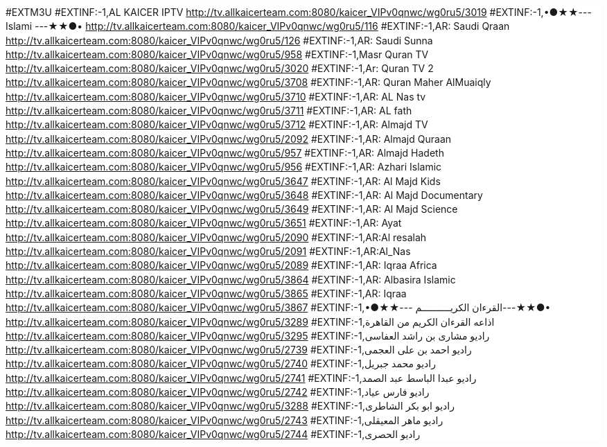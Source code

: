 #EXTM3U
#EXTINF:-1,AL KAICER IPTV
http://tv.allkaicerteam.com:8080/kaicer_VIPv0qnwc/wg0ru5/3019
#EXTINF:-1,•●★★--- Islami ---★★●•
http://tv.allkaicerteam.com:8080/kaicer_VIPv0qnwc/wg0ru5/116
#EXTINF:-1,AR: Saudi Qraan
http://tv.allkaicerteam.com:8080/kaicer_VIPv0qnwc/wg0ru5/126
#EXTINF:-1,AR: Saudi Sunna
http://tv.allkaicerteam.com:8080/kaicer_VIPv0qnwc/wg0ru5/958
#EXTINF:-1,Masr Quran TV
http://tv.allkaicerteam.com:8080/kaicer_VIPv0qnwc/wg0ru5/3020
#EXTINF:-1,Ar: Quran TV 2
http://tv.allkaicerteam.com:8080/kaicer_VIPv0qnwc/wg0ru5/3708
#EXTINF:-1,AR: Quran Maher AlMuaiqly
http://tv.allkaicerteam.com:8080/kaicer_VIPv0qnwc/wg0ru5/3710
#EXTINF:-1,AR: AL Nas tv
http://tv.allkaicerteam.com:8080/kaicer_VIPv0qnwc/wg0ru5/3711
#EXTINF:-1,AR: AL fath
http://tv.allkaicerteam.com:8080/kaicer_VIPv0qnwc/wg0ru5/3712
#EXTINF:-1,AR: Almajd TV
http://tv.allkaicerteam.com:8080/kaicer_VIPv0qnwc/wg0ru5/2092
#EXTINF:-1,AR: Almajd Quraan
http://tv.allkaicerteam.com:8080/kaicer_VIPv0qnwc/wg0ru5/957
#EXTINF:-1,AR: Almajd Hadeth
http://tv.allkaicerteam.com:8080/kaicer_VIPv0qnwc/wg0ru5/956
#EXTINF:-1,AR: Azhari Islamic
http://tv.allkaicerteam.com:8080/kaicer_VIPv0qnwc/wg0ru5/3647
#EXTINF:-1,AR: Al Majd Kids
http://tv.allkaicerteam.com:8080/kaicer_VIPv0qnwc/wg0ru5/3648
#EXTINF:-1,AR: Al Majd Documentary
http://tv.allkaicerteam.com:8080/kaicer_VIPv0qnwc/wg0ru5/3649
#EXTINF:-1,AR: Al Majd Science
http://tv.allkaicerteam.com:8080/kaicer_VIPv0qnwc/wg0ru5/3651
#EXTINF:-1,AR:  Ayat
http://tv.allkaicerteam.com:8080/kaicer_VIPv0qnwc/wg0ru5/2090
#EXTINF:-1,AR:Al resalah 
http://tv.allkaicerteam.com:8080/kaicer_VIPv0qnwc/wg0ru5/2091
#EXTINF:-1,AR:Al_Nas
http://tv.allkaicerteam.com:8080/kaicer_VIPv0qnwc/wg0ru5/2089
#EXTINF:-1,AR: Iqraa Africa
http://tv.allkaicerteam.com:8080/kaicer_VIPv0qnwc/wg0ru5/3864
#EXTINF:-1,AR: Albasira Islamic
http://tv.allkaicerteam.com:8080/kaicer_VIPv0qnwc/wg0ru5/3865
#EXTINF:-1,AR:  Iqraa
http://tv.allkaicerteam.com:8080/kaicer_VIPv0qnwc/wg0ru5/3867
#EXTINF:-1,•●★★--- القرءان الكريــــــــــم---★★●•
http://tv.allkaicerteam.com:8080/kaicer_VIPv0qnwc/wg0ru5/3289
#EXTINF:-1,اذاعه القرءان الكريم من القاهرة
http://tv.allkaicerteam.com:8080/kaicer_VIPv0qnwc/wg0ru5/3295
#EXTINF:-1,راديو مشارى بن راشد العفاسى
http://tv.allkaicerteam.com:8080/kaicer_VIPv0qnwc/wg0ru5/2739
#EXTINF:-1,راديو احمد بن على العجمى
http://tv.allkaicerteam.com:8080/kaicer_VIPv0qnwc/wg0ru5/2740
#EXTINF:-1,راديو محمد جبريل
http://tv.allkaicerteam.com:8080/kaicer_VIPv0qnwc/wg0ru5/2741
#EXTINF:-1,راديو عبدا الباسط عبد الصمد
http://tv.allkaicerteam.com:8080/kaicer_VIPv0qnwc/wg0ru5/2742
#EXTINF:-1,راديو فارس عياد
http://tv.allkaicerteam.com:8080/kaicer_VIPv0qnwc/wg0ru5/3288
#EXTINF:-1,راديو ابو بكر الشاطرى
http://tv.allkaicerteam.com:8080/kaicer_VIPv0qnwc/wg0ru5/2743
#EXTINF:-1,راديو ماهر المعيقلى
http://tv.allkaicerteam.com:8080/kaicer_VIPv0qnwc/wg0ru5/2744
#EXTINF:-1,راديو الحصرى